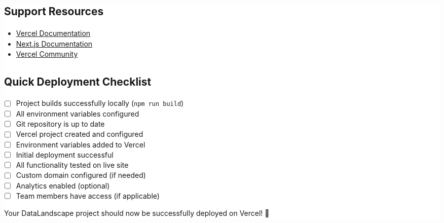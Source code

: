 ## Support Resources

- [Vercel Documentation](https://vercel.com/docs)
- [Next.js Documentation](https://nextjs.org/docs)
- [Vercel Community](https://github.com/vercel/vercel/discussions)

## Quick Deployment Checklist

- [ ] Project builds successfully locally (`npm run build`)
- [ ] All environment variables configured
- [ ] Git repository is up to date
- [ ] Vercel project created and configured
- [ ] Environment variables added to Vercel
- [ ] Initial deployment successful
- [ ] All functionality tested on live site
- [ ] Custom domain configured (if needed)
- [ ] Analytics enabled (optional)
- [ ] Team members have access (if applicable)

Your DataLandscape project should now be successfully deployed on Vercel! 🚀
